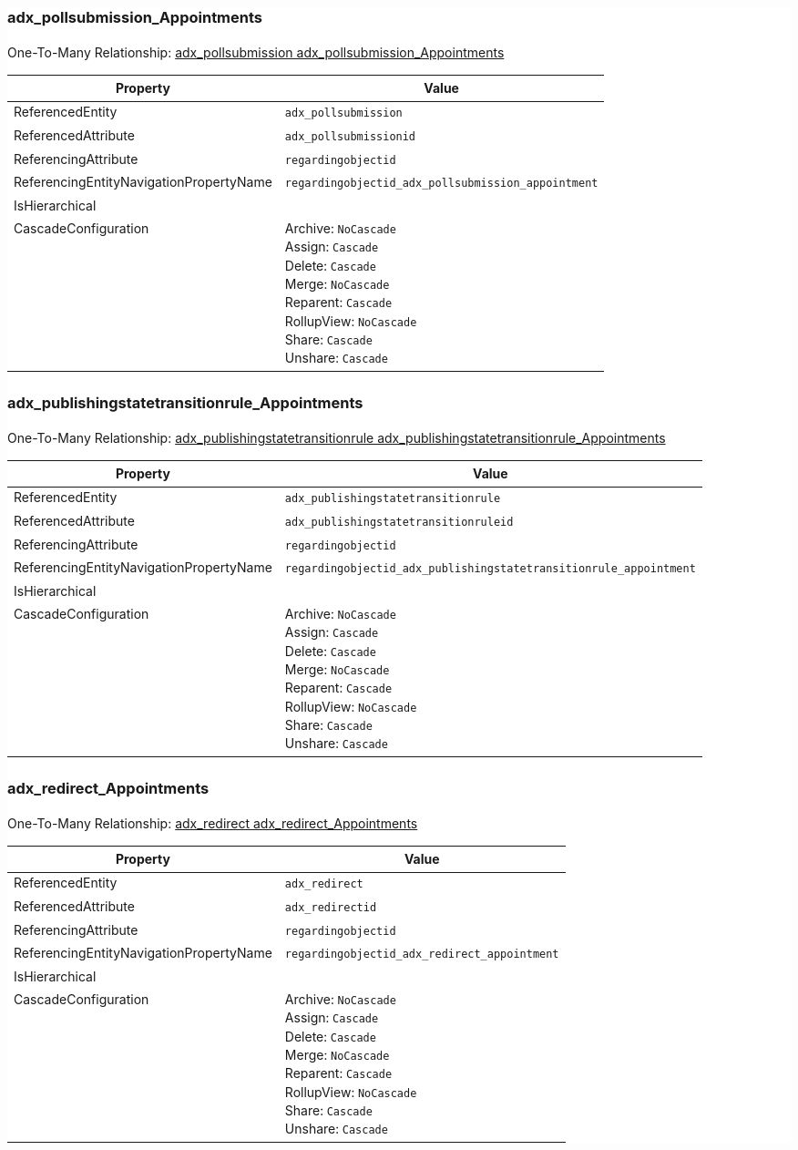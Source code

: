### <a name="BKMK_adx_pollsubmission_Appointments"></a> adx_pollsubmission_Appointments

One-To-Many Relationship: [adx_pollsubmission adx_pollsubmission_Appointments](adx_pollsubmission.md#BKMK_adx_pollsubmission_Appointments)

|Property|Value|
|---|---|
|ReferencedEntity|`adx_pollsubmission`|
|ReferencedAttribute|`adx_pollsubmissionid`|
|ReferencingAttribute|`regardingobjectid`|
|ReferencingEntityNavigationPropertyName|`regardingobjectid_adx_pollsubmission_appointment`|
|IsHierarchical||
|CascadeConfiguration|Archive: `NoCascade`<br />Assign: `Cascade`<br />Delete: `Cascade`<br />Merge: `NoCascade`<br />Reparent: `Cascade`<br />RollupView: `NoCascade`<br />Share: `Cascade`<br />Unshare: `Cascade`|

### <a name="BKMK_adx_publishingstatetransitionrule_Appointments"></a> adx_publishingstatetransitionrule_Appointments

One-To-Many Relationship: [adx_publishingstatetransitionrule adx_publishingstatetransitionrule_Appointments](adx_publishingstatetransitionrule.md#BKMK_adx_publishingstatetransitionrule_Appointments)

|Property|Value|
|---|---|
|ReferencedEntity|`adx_publishingstatetransitionrule`|
|ReferencedAttribute|`adx_publishingstatetransitionruleid`|
|ReferencingAttribute|`regardingobjectid`|
|ReferencingEntityNavigationPropertyName|`regardingobjectid_adx_publishingstatetransitionrule_appointment`|
|IsHierarchical||
|CascadeConfiguration|Archive: `NoCascade`<br />Assign: `Cascade`<br />Delete: `Cascade`<br />Merge: `NoCascade`<br />Reparent: `Cascade`<br />RollupView: `NoCascade`<br />Share: `Cascade`<br />Unshare: `Cascade`|

### <a name="BKMK_adx_redirect_Appointments"></a> adx_redirect_Appointments

One-To-Many Relationship: [adx_redirect adx_redirect_Appointments](adx_redirect.md#BKMK_adx_redirect_Appointments)

|Property|Value|
|---|---|
|ReferencedEntity|`adx_redirect`|
|ReferencedAttribute|`adx_redirectid`|
|ReferencingAttribute|`regardingobjectid`|
|ReferencingEntityNavigationPropertyName|`regardingobjectid_adx_redirect_appointment`|
|IsHierarchical||
|CascadeConfiguration|Archive: `NoCascade`<br />Assign: `Cascade`<br />Delete: `Cascade`<br />Merge: `NoCascade`<br />Reparent: `Cascade`<br />RollupView: `NoCascade`<br />Share: `Cascade`<br />Unshare: `Cascade`|
